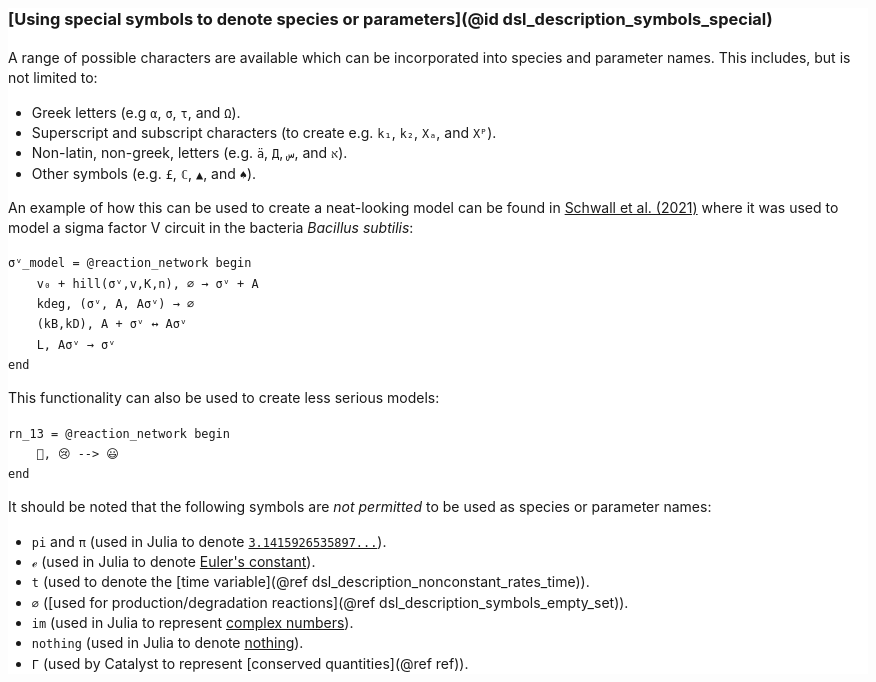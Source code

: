### [Using special symbols to denote species or parameters](@id dsl_description_symbols_special)
A range of possible characters are available which can be incorporated into species and parameter names. This includes, but is not limited to:
- Greek letters (e.g `α`, `σ`, `τ`, and `Ω`).
- Superscript and subscript characters (to create e.g. `k₁`, `k₂`, `Xₐ`, and `Xᴾ`).
- Non-latin, non-greek, letters (e.g. `ä`, `Д`, `س`, and `א`).
- Other symbols (e.g. `£`, `ℂ`, `▲`, and `♠`).

An example of how this can be used to create a neat-looking model can be found in [Schwall et al. (2021)](https://www.embopress.org/doi/full/10.15252/msb.20209832) where it was used to model a sigma factor V circuit in the bacteria *Bacillus subtilis*:
```@example dsl_basics
σᵛ_model = @reaction_network begin
    v₀ + hill(σᵛ,v,K,n), ∅ → σᵛ + A
    kdeg, (σᵛ, A, Aσᵛ) → ∅
    (kB,kD), A + σᵛ ↔ Aσᵛ
    L, Aσᵛ → σᵛ
end
```

This functionality can also be used to create less serious models:
```@example dsl_basics
rn_13 = @reaction_network begin
    🍦, 😢 --> 😃
end
```

It should be noted that the following symbols are *not permitted* to be used as species or parameter names:
- `pi` and `π` (used in Julia to denote [`3.1415926535897...`](https://en.wikipedia.org/wiki/Pi)).
- `ℯ` (used in Julia to denote [Euler's constant](https://en.wikipedia.org/wiki/Euler%27s_constant)).
- `t` (used to denote the [time variable](@ref dsl_description_nonconstant_rates_time)).
- `∅` ([used for production/degradation reactions](@ref dsl_description_symbols_empty_set)).
- `im` (used in Julia to represent [complex numbers](https://docs.julialang.org/en/v1/manual/complex-and-rational-numbers/#Complex-Numbers)).
- `nothing` (used in Julia to denote [nothing](https://docs.julialang.org/en/v1/base/constants/#Core.nothing)).
- `Γ` (used by Catalyst to represent [conserved quantities](@ref ref)).
